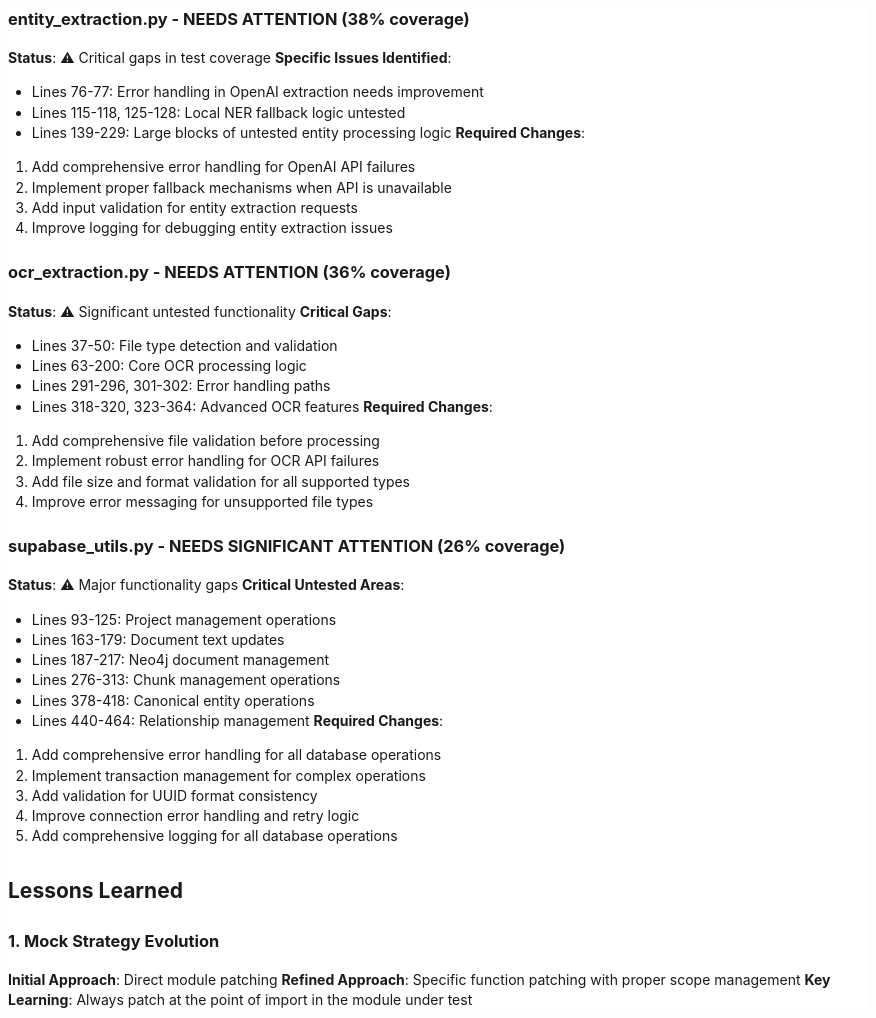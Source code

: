 ### entity_extraction.py - NEEDS ATTENTION (38% coverage)
**Status**: ⚠️ Critical gaps in test coverage
**Specific Issues Identified**:
- Lines 76-77: Error handling in OpenAI extraction needs improvement
- Lines 115-118, 125-128: Local NER fallback logic untested
- Lines 139-229: Large blocks of untested entity processing logic
**Required Changes**:
1. Add comprehensive error handling for OpenAI API failures
2. Implement proper fallback mechanisms when API is unavailable
3. Add input validation for entity extraction requests
4. Improve logging for debugging entity extraction issues

### ocr_extraction.py - NEEDS ATTENTION (36% coverage)
**Status**: ⚠️ Significant untested functionality
**Critical Gaps**:
- Lines 37-50: File type detection and validation
- Lines 63-200: Core OCR processing logic
- Lines 291-296, 301-302: Error handling paths
- Lines 318-320, 323-364: Advanced OCR features
**Required Changes**:
1. Add comprehensive file validation before processing
2. Implement robust error handling for OCR API failures
3. Add file size and format validation for all supported types
4. Improve error messaging for unsupported file types

### supabase_utils.py - NEEDS SIGNIFICANT ATTENTION (26% coverage)
**Status**: ⚠️ Major functionality gaps
**Critical Untested Areas**:
- Lines 93-125: Project management operations
- Lines 163-179: Document text updates
- Lines 187-217: Neo4j document management
- Lines 276-313: Chunk management operations
- Lines 378-418: Canonical entity operations
- Lines 440-464: Relationship management
**Required Changes**:
1. Add comprehensive error handling for all database operations
2. Implement transaction management for complex operations
3. Add validation for UUID format consistency
4. Improve connection error handling and retry logic
5. Add comprehensive logging for all database operations

## Lessons Learned

### 1. Mock Strategy Evolution
**Initial Approach**: Direct module patching
**Refined Approach**: Specific function patching with proper scope management
**Key Learning**: Always patch at the point of import in the module under test
